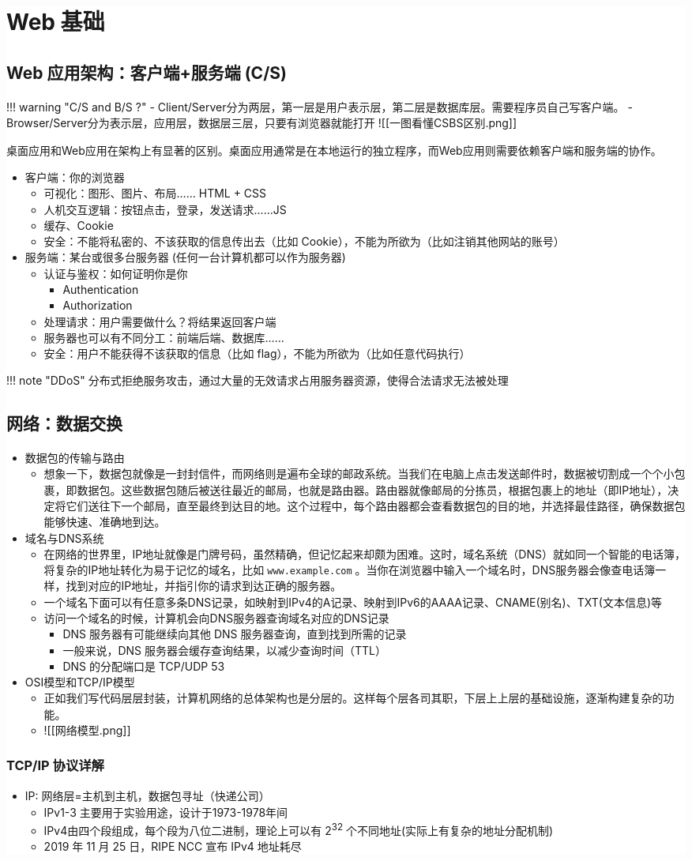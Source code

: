 # Web 基础

## Web 应用架构：客户端+服务端 (C/S)

!!! warning "C/S and B/S ?"
	- Client/Server分为两层，第一层是用户表示层，第二层是数据库层。需要程序员自己写客户端。
	- Browser/Server分为表示层，应用层，数据层三层，只要有浏览器就能打开
	![[一图看懂CSBS区别.png]]

桌面应用和Web应用在架构上有显著的区别。桌面应用通常是在本地运行的独立程序，而Web应用则需要依赖客户端和服务端的协作。

- 客户端：你的浏览器
    - 可视化：图形、图片、布局…… HTML + CSS
    - 人机交互逻辑：按钮点击，登录，发送请求……JS
    - 缓存、Cookie
    - 安全：不能将私密的、不该获取的信息传出去（比如 Cookie），不能为所欲为（比如注销其他网站的账号）
- 服务端：某台或很多台服务器 (任何一台计算机都可以作为服务器)
    - 认证与鉴权：如何证明你是你
        - Authentication
        - Authorization
    - 处理请求：用户需要做什么？将结果返回客户端
    - 服务器也可以有不同分工：前端后端、数据库……
    - 安全：用户不能获得不该获取的信息（比如 flag），不能为所欲为（比如任意代码执行）

!!! note "DDoS"
	分布式拒绝服务攻击，通过大量的无效请求占用服务器资源，使得合法请求无法被处理
	

## 网络：数据交换

- 数据包的传输与路由
	- 想象一下，数据包就像是一封封信件，而网络则是遍布全球的邮政系统。当我们在电脑上点击发送邮件时，数据被切割成一个个小包裹，即数据包。这些数据包随后被送往最近的邮局，也就是路由器。路由器就像邮局的分拣员，根据包裹上的地址（即IP地址），决定将它们送往下一个邮局，直至最终到达目的地。这个过程中，每个路由器都会查看数据包的目的地，并选择最佳路径，确保数据包能够快速、准确地到达。
- 域名与DNS系统
	- 在网络的世界里，IP地址就像是门牌号码，虽然精确，但记忆起来却颇为困难。这时，域名系统（DNS）就如同一个智能的电话簿，将复杂的IP地址转化为易于记忆的域名，比如 `www.example.com` 。当你在浏览器中输入一个域名时，DNS服务器会像查电话簿一样，找到对应的IP地址，并指引你的请求到达正确的服务器。
	- 一个域名下面可以有任意多条DNS记录，如映射到IPv4的A记录、映射到IPv6的AAAA记录、CNAME(别名)、TXT(文本信息)等
	- 访问一个域名的时候，计算机会向DNS服务器查询域名对应的DNS记录
		- DNS 服务器有可能继续向其他 DNS 服务器查询，直到找到所需的记录
		- 一般来说，DNS 服务器会缓存查询结果，以减少查询时间（TTL）
		- DNS 的分配端口是 TCP/UDP 53
- OSI模型和TCP/IP模型
	- 正如我们写代码层层封装，计算机网络的总体架构也是分层的。这样每个层各司其职，下层上上层的基础设施，逐渐构建复杂的功能。
	- ![[网络模型.png]]


### TCP/IP 协议详解

- IP: 网络层=主机到主机，数据包寻址（快递公司）
	- IPv1-3 主要用于实验用途，设计于1973-1978年间
	- IPv4由四个段组成，每个段为八位二进制，理论上可以有 $2^{32}$ 个不同地址(实际上有复杂的地址分配机制)
	- 2019 年 11 月 25 日，RIPE NCC 宣布 IPv4 地址耗尽
